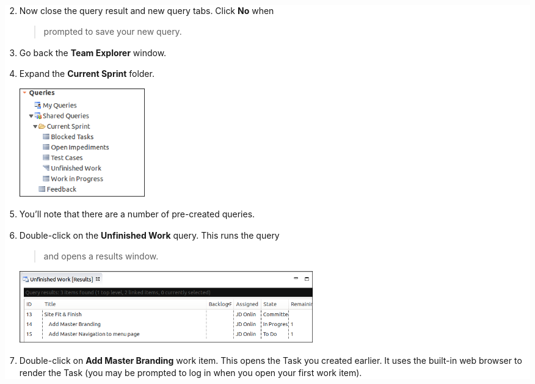 2.  Now close the query result and new query tabs. Click **No** when
    > prompted to save your new query.

3.  Go back the **Team Explorer** window.

4.  Expand the **Current Sprint** folder.

    <img src="./images/tee/image14.png" width="206" height="177" />

1.  You’ll note that there are a number of pre-created queries.

2.  Double-click on the **Unfinished Work** query. This runs the query
    > and opens a results window.

    <img src="./images/tee/image15.png" width="480" height="117" />

1.  Double-click on **Add Master Branding** work item. This opens the
    Task you created earlier. It uses the built-in web browser to
    render the Task (you may be prompted to log in when you open your
    first work item).
